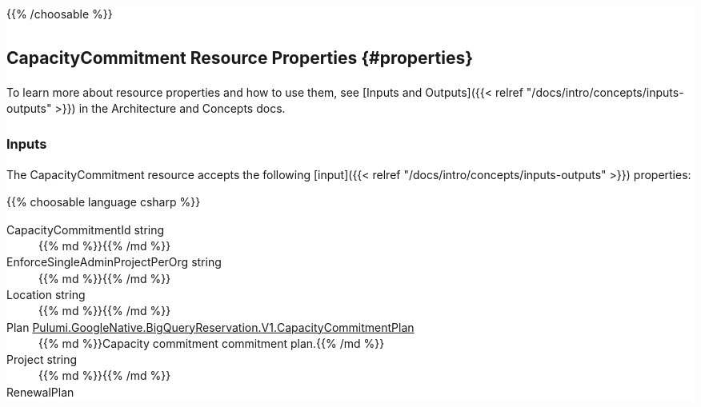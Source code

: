 {{% /choosable %}}

## CapacityCommitment Resource Properties {#properties}

To learn more about resource properties and how to use them, see [Inputs and Outputs]({{< relref "/docs/intro/concepts/inputs-outputs" >}}) in the Architecture and Concepts docs.

### Inputs

The CapacityCommitment resource accepts the following [input]({{< relref "/docs/intro/concepts/inputs-outputs" >}}) properties:



{{% choosable language csharp %}}
<dl class="resources-properties"><dt class="property-optional"
            title="Optional">
        <span id="capacitycommitmentid_csharp">
<a href="#capacitycommitmentid_csharp" style="color: inherit; text-decoration: inherit;">Capacity<wbr>Commitment<wbr>Id</a>
</span>
        <span class="property-indicator"></span>
        <span class="property-type">string</span>
    </dt>
    <dd>{{% md %}}{{% /md %}}</dd><dt class="property-optional"
            title="Optional">
        <span id="enforcesingleadminprojectperorg_csharp">
<a href="#enforcesingleadminprojectperorg_csharp" style="color: inherit; text-decoration: inherit;">Enforce<wbr>Single<wbr>Admin<wbr>Project<wbr>Per<wbr>Org</a>
</span>
        <span class="property-indicator"></span>
        <span class="property-type">string</span>
    </dt>
    <dd>{{% md %}}{{% /md %}}</dd><dt class="property-optional"
            title="Optional">
        <span id="location_csharp">
<a href="#location_csharp" style="color: inherit; text-decoration: inherit;">Location</a>
</span>
        <span class="property-indicator"></span>
        <span class="property-type">string</span>
    </dt>
    <dd>{{% md %}}{{% /md %}}</dd><dt class="property-optional"
            title="Optional">
        <span id="plan_csharp">
<a href="#plan_csharp" style="color: inherit; text-decoration: inherit;">Plan</a>
</span>
        <span class="property-indicator"></span>
        <span class="property-type"><a href="#capacitycommitmentplan">Pulumi.<wbr>Google<wbr>Native.<wbr>Big<wbr>Query<wbr>Reservation.<wbr>V1.<wbr>Capacity<wbr>Commitment<wbr>Plan</a></span>
    </dt>
    <dd>{{% md %}}Capacity commitment commitment plan.{{% /md %}}</dd><dt class="property-optional"
            title="Optional">
        <span id="project_csharp">
<a href="#project_csharp" style="color: inherit; text-decoration: inherit;">Project</a>
</span>
        <span class="property-indicator"></span>
        <span class="property-type">string</span>
    </dt>
    <dd>{{% md %}}{{% /md %}}</dd><dt class="property-optional"
            title="Optional">
        <span id="renewalplan_csharp">
<a href="#renewalplan_csharp" style="color: inherit; text-decoration: inherit;">Renewal<wbr>Plan</a>
</span>
        <span class="property-indicator"></span>